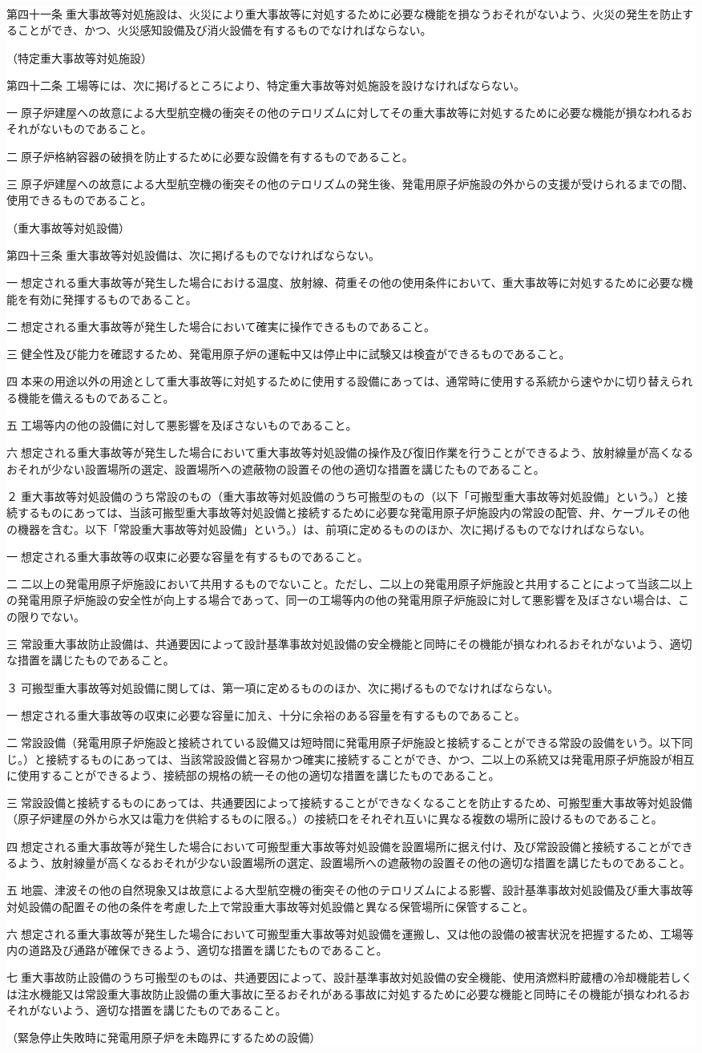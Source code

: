 第四十一条 重大事故等対処施設は、火災により重大事故等に対処するために必要な機能を損なうおそれがないよう、火災の発生を防止することができ、かつ、火災感知設備及び消火設備を有するものでなければならない。

（特定重大事故等対処施設）

第四十二条 工場等には、次に掲げるところにより、特定重大事故等対処施設を設けなければならない。

一 原子炉建屋への故意による大型航空機の衝突その他のテロリズムに対してその重大事故等に対処するために必要な機能が損なわれるおそれがないものであること。

二 原子炉格納容器の破損を防止するために必要な設備を有するものであること。

三 原子炉建屋への故意による大型航空機の衝突その他のテロリズムの発生後、発電用原子炉施設の外からの支援が受けられるまでの間、使用できるものであること。

（重大事故等対処設備）

第四十三条 重大事故等対処設備は、次に掲げるものでなければならない。

一 想定される重大事故等が発生した場合における温度、放射線、荷重その他の使用条件において、重大事故等に対処するために必要な機能を有効に発揮するものであること。

二 想定される重大事故等が発生した場合において確実に操作できるものであること。

三 健全性及び能力を確認するため、発電用原子炉の運転中又は停止中に試験又は検査ができるものであること。

四 本来の用途以外の用途として重大事故等に対処するために使用する設備にあっては、通常時に使用する系統から速やかに切り替えられる機能を備えるものであること。

五 工場等内の他の設備に対して悪影響を及ぼさないものであること。

六 想定される重大事故等が発生した場合において重大事故等対処設備の操作及び復旧作業を行うことができるよう、放射線量が高くなるおそれが少ない設置場所の選定、設置場所への遮蔽物の設置その他の適切な措置を講じたものであること。

２ 重大事故等対処設備のうち常設のもの（重大事故等対処設備のうち可搬型のもの（以下「可搬型重大事故等対処設備」という。）と接続するものにあっては、当該可搬型重大事故等対処設備と接続するために必要な発電用原子炉施設内の常設の配管、弁、ケーブルその他の機器を含む。以下「常設重大事故等対処設備」という。）は、前項に定めるもののほか、次に掲げるものでなければならない。

一 想定される重大事故等の収束に必要な容量を有するものであること。

二 二以上の発電用原子炉施設において共用するものでないこと。ただし、二以上の発電用原子炉施設と共用することによって当該二以上の発電用原子炉施設の安全性が向上する場合であって、同一の工場等内の他の発電用原子炉施設に対して悪影響を及ぼさない場合は、この限りでない。

三 常設重大事故防止設備は、共通要因によって設計基準事故対処設備の安全機能と同時にその機能が損なわれるおそれがないよう、適切な措置を講じたものであること。

３ 可搬型重大事故等対処設備に関しては、第一項に定めるもののほか、次に掲げるものでなければならない。

一 想定される重大事故等の収束に必要な容量に加え、十分に余裕のある容量を有するものであること。

二 常設設備（発電用原子炉施設と接続されている設備又は短時間に発電用原子炉施設と接続することができる常設の設備をいう。以下同じ。）と接続するものにあっては、当該常設設備と容易かつ確実に接続することができ、かつ、二以上の系統又は発電用原子炉施設が相互に使用することができるよう、接続部の規格の統一その他の適切な措置を講じたものであること。

三 常設設備と接続するものにあっては、共通要因によって接続することができなくなることを防止するため、可搬型重大事故等対処設備（原子炉建屋の外から水又は電力を供給するものに限る。）の接続口をそれぞれ互いに異なる複数の場所に設けるものであること。

四 想定される重大事故等が発生した場合において可搬型重大事故等対処設備を設置場所に据え付け、及び常設設備と接続することができるよう、放射線量が高くなるおそれが少ない設置場所の選定、設置場所への遮蔽物の設置その他の適切な措置を講じたものであること。

五 地震、津波その他の自然現象又は故意による大型航空機の衝突その他のテロリズムによる影響、設計基準事故対処設備及び重大事故等対処設備の配置その他の条件を考慮した上で常設重大事故等対処設備と異なる保管場所に保管すること。

六 想定される重大事故等が発生した場合において可搬型重大事故等対処設備を運搬し、又は他の設備の被害状況を把握するため、工場等内の道路及び通路が確保できるよう、適切な措置を講じたものであること。

七 重大事故防止設備のうち可搬型のものは、共通要因によって、設計基準事故対処設備の安全機能、使用済燃料貯蔵槽の冷却機能若しくは注水機能又は常設重大事故防止設備の重大事故に至るおそれがある事故に対処するために必要な機能と同時にその機能が損なわれるおそれがないよう、適切な措置を講じたものであること。

（緊急停止失敗時に発電用原子炉を未臨界にするための設備）

